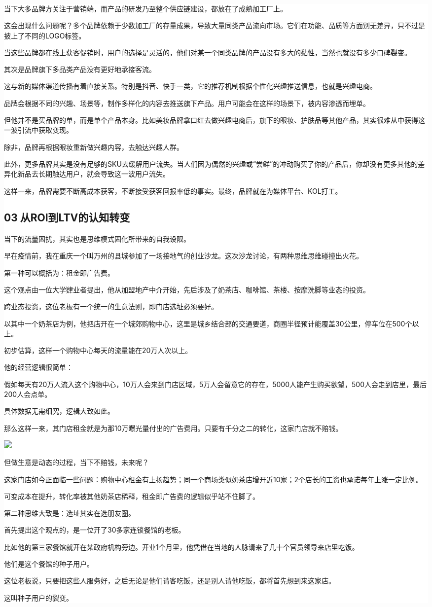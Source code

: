 当下大多品牌方关注于营销端，而产品的研发乃至整个供应链建设，都放在了成熟加工厂上。

这会出现什么问题呢？多个品牌依赖于少数加工厂的存量成果，导致大量同类产品流向市场。它们在功能、品质等方面别无差异，只不过是披上了不同的LOGO标签。

当这些品牌都在线上获客促销时，用户的选择是灵活的，他们对某一个同类品牌的产品没有多大的黏性，当然也就没有多少口碑裂变。

其次是品牌旗下多品类产品没有更好地承接客流。

这与新的媒体渠道传播有着直接关系。特别是抖音、快手一类，它的推荐机制根据个性化兴趣推送信息，也就是兴趣电商。

品牌会根据不同的兴趣、场景等，制作多样化的内容去推送旗下产品。用户可能会在这样的场景下，被内容渗透而埋单。

但他并不是买品牌的单，而是单个产品本身。比如美妆品牌拿口红去做兴趣电商后，旗下的眼妆、护肤品等其他产品，其实很难从中获得这一波引流中获取变现。

除非，品牌再根据眼妆重新做兴趣内容，去触达兴趣人群。

此外，更多品牌其实是没有足够的SKU去缓解用户流失。当人们因为偶然的兴趣或“尝鲜”的冲动购买了你的产品后，你却没有更多其他的差异化新品去长期触达用户，就会导致这一波用户流失。

这样一来，品牌需要不断高成本获客，不断接受获客回报率低的事实。最终，品牌就在为媒体平台、KOL打工。

## 03 从ROI到LTV的认知转变

当下的流量困扰，其实也是思维模式固化所带来的自我设限。

早在疫情前，我在重庆一个叫万州的县城参加了一场接地气的创业沙龙。这次沙龙讨论，有两种思维思维碰撞出火花。

第一种可以概括为：租金即广告费。

这个观点由一位大学肄业者提出，他从加盟地产中介开始，先后涉及了奶茶店、咖啡馆、茶楼、按摩洗脚等业态的投资。

跨业态投资，这位老板有一个统一的生意法则，即门店选址必须要好。

以其中一个奶茶店为例，他把店开在一个城郊购物中心，这里是城乡结合部的交通要道，商圈半径预计能覆盖30公里，停车位在500个以上。

初步估算，这样一个购物中心每天的流量能在20万人次以上。

他的经营逻辑很简单：

假如每天有20万人流入这个购物中心，10万人会来到门店区域，5万人会留意它的存在，5000人能产生购买欲望，500人会走到店里，最后200人会点单。

具体数据无需细究，逻辑大致如此。

那么这样一来，其门店租金就是为那10万曝光量付出的广告费用。只要有千分之二的转化，这家门店就不赔钱。

![](https://image.woshipm.com/2025/03/26/199d9ade-09b1-11f0-955e-00163e09d72f.png)

但做生意是动态的过程，当下不赔钱，未来呢？

这家门店如今正面临一些问题：购物中心租金有上扬趋势；同一个商场类似奶茶店增开近10家；2个店长的工资也承诺每年上涨一定比例。

可变成本在提升，转化率被其他奶茶店稀释，租金即广告费的逻辑似乎站不住脚了。

第二种思维大致是：选址其实在选朋友圈。

首先提出这个观点的，是一位开了30多家连锁餐馆的老板。

比如他的第三家餐馆就开在某政府机构旁边。开业1个月里，他凭借在当地的人脉请来了几十个官员领导来店里吃饭。

他们是这个餐馆的种子用户。

这位老板说，只要把这些人服务好，之后无论是他们请客吃饭，还是别人请他吃饭，都将首先想到来这家店。

这叫种子用户的裂变。
